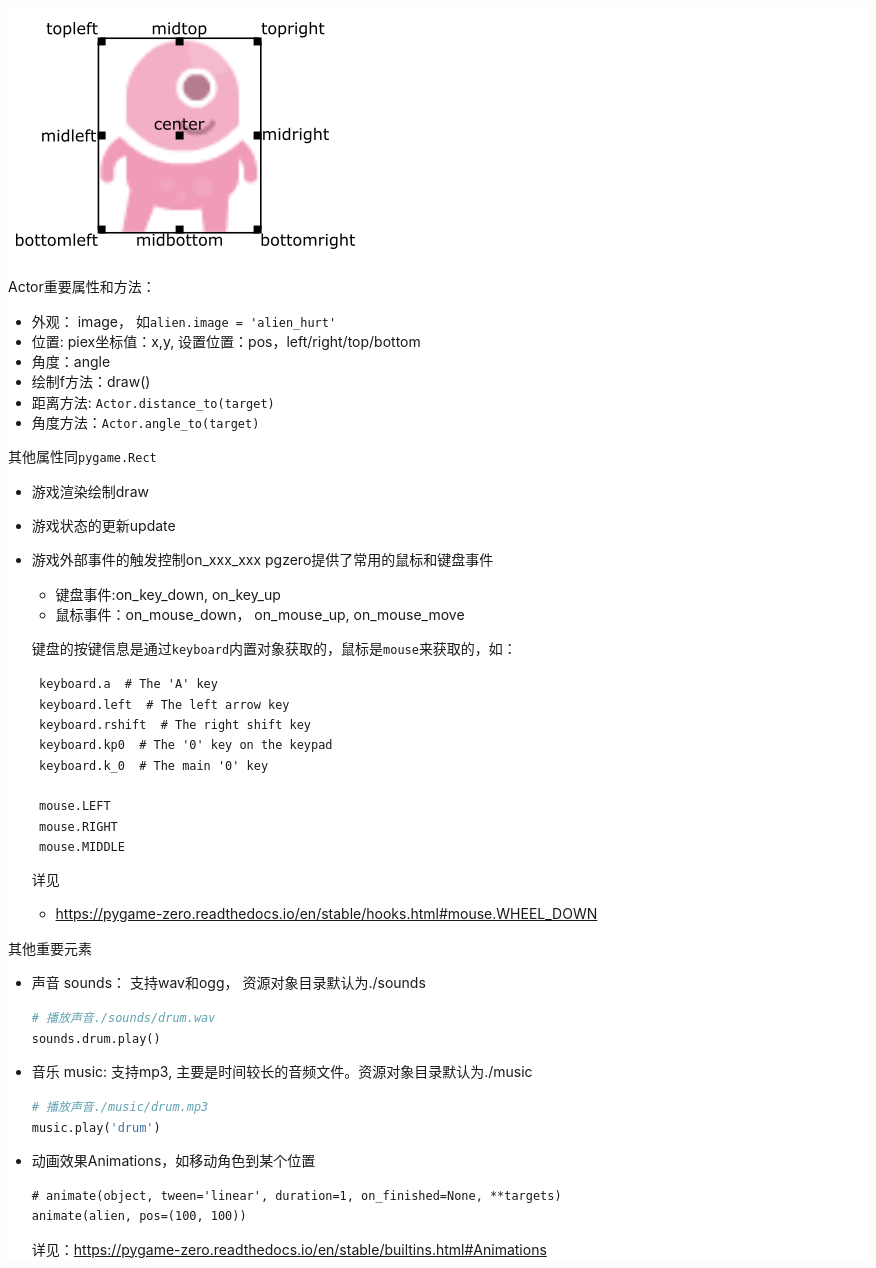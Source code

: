   ![](img/scratch-2021-06-05-16-07-45.png)

  Actor重要属性和方法：
  - 外观： image， 如`alien.image = 'alien_hurt'`
  - 位置: piex坐标值：x,y, 设置位置：pos，left/right/top/bottom
  - 角度：angle
  - 绘制f方法：draw()
  - 距离方法: `Actor.distance_to(target)`
  - 角度方法：`Actor.angle_to(target)`
  
  其他属性同`pygame.Rect`

- 游戏渲染绘制draw
- 游戏状态的更新update
- 游戏外部事件的触发控制on_xxx_xxx
  pgzero提供了常用的鼠标和键盘事件
  - 键盘事件:on_key_down, on_key_up
  - 鼠标事件：on_mouse_down， on_mouse_up, on_mouse_move
  
   键盘的按键信息是通过`keyboard`内置对象获取的，鼠标是`mouse`来获取的，如：
   ``` shell
    keyboard.a  # The 'A' key
    keyboard.left  # The left arrow key
    keyboard.rshift  # The right shift key
    keyboard.kp0  # The '0' key on the keypad
    keyboard.k_0  # The main '0' key

    mouse.LEFT
    mouse.RIGHT
    mouse.MIDDLE
   ```
   详见
   - https://pygame-zero.readthedocs.io/en/stable/hooks.html#mouse.WHEEL_DOWN

其他重要元素
- 声音 sounds： 支持wav和ogg， 资源对象目录默认为./sounds
  ``` python
  # 播放声音./sounds/drum.wav
  sounds.drum.play()
  ```
- 音乐 music: 支持mp3, 主要是时间较长的音频文件。资源对象目录默认为./music
  ``` python
  # 播放声音./music/drum.mp3
  music.play('drum')
  ```
- 动画效果Animations，如移动角色到某个位置
  ``` ptyhon
  # animate(object, tween='linear', duration=1, on_finished=None, **targets)
  animate(alien, pos=(100, 100))
  ```
  详见：https://pygame-zero.readthedocs.io/en/stable/builtins.html#Animations
